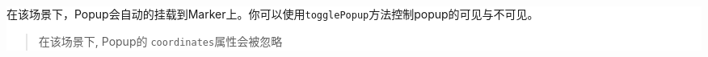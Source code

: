 ```vue
```
在该场景下，Popup会自动的挂载到Marker上。你可以使用`togglePopup`方法控制popup的可见与不可见。

> 在该场景下, Popup的 `coordinates`属性会被忽略

